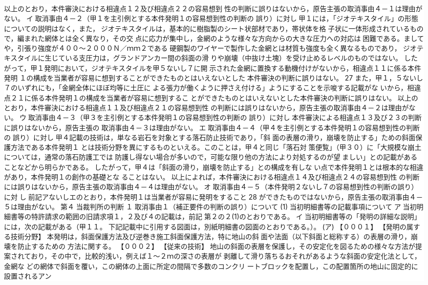  以上のとおり，本件審決における相違点１２及び相違点２２の容易想到
性の判断に誤りはないから，原告主張の取消事由４－１は理由がない。 
イ 取消事由４－２（甲１を主引例とする本件発明１の容易想到性の判断の
誤り）に対し 
 甲１には，「ジオテキスタイル」の形態についての説明はなく，また，
ジオテキスタイルは，基本的に樹脂製のシート状部材であり，帯状体を格
子状に一体形成されているもので，編まれた網体とは全く異なり，その交
点に応力が集中し，金網のような様々な方向からの大きな圧力への対応は
困難である。ましてや，引張り強度が４００～２０００Ｎ／ｍｍ２である
硬鋼製のワイヤーで製作した金網とは材質も強度も全く異なるものであり，
ジオテキスタイルに生じている支圧力は，グランドアンカー間の斜面の滑
りや崩壊（中抜け土塊）を受け止めるレベルのものではない。 
 したがって，甲１発明において，ジオテキスタイルを甲５ないし７に開
示された金網に置換する動機付けがないから，相違点１１に係る本件発明
１の構成を当業者が容易に想到することができたものとはいえないとした
本件審決の判断に誤りはない。 
 27 
 また，甲１，５ないし７のいずれにも，「金網全体にほぼ均等に土圧に
よる張力が働くように押さえ付ける」ようにすることを示唆する記載がな
いから，相違点２１に係る本件発明１の構成を当業者が容易に想到するこ
とができたものとはいえないとした本件審決の判断に誤りはない。 
 以上のとおり，本件審決における相違点１１及び相違点２１の容易想到性
の判断には誤りはないから，原告主張の取消事由４－２は理由がない。 
ウ 取消事由４－３（甲３を主引例とする本件発明１の容易想到性の判断の
誤り）に対し 
 本件審決による相違点１３及び２３の判断に誤りはないから，原告主張の
取消事由４－３は理由がない。 
エ 取消事由４－４（甲４を主引例とする本件発明１の容易想到性の判断の
誤り）に対し 
 甲４記載の技術は，単なる岩石を対象とする落石防止技術であり，「斜
面の表層の滑り，崩壊を防止する」ための斜面保護方法である本件発明１
とは技術分野を異にするものといえる。このことは，甲４と同じ「落石対
策便覧」（甲３０）に「大規模な崩土については，通常の落石防護工では
防護し得ない場合が多いので，可能な限り他の方法により対処するのが望
ましい」との記載があることなどから明らかである。 
 したがって，甲４は「斜面の滑り，崩壊を防止する」との構成を有しな
い点で本件発明１とは根本的な相違があり，本件発明１の創作の基礎とな
ることはない。 
 以上によれば，本件審決における相違点１４及び相違点２４の容易想到性
の判断には誤りはないから，原告主張の取消事由４－４は理由がない。 
オ 取消事由４－５（本件発明２ないし７の容易想到性の判断の誤り）に対
し 
 前記アないしエのとおり，本件発明１は当業者が容易に発明をすること
 28 
ができたものではないから，原告主張の取消事由４－５は理由がない。 
第４ 当裁判所の判断 
１ 取消事由１（補正要件の判断の誤り）について 
(1) 当初明細書等の記載事項について 
ア 当初明細書等の特許請求の範囲の旧請求項１，２及び４の記載は，前記
第２の２(1)のとおりである。 
イ 当初明細書等の「発明の詳細な説明」には，次の記載がある（甲１１。
下記記載中に引用する図面は，別紙明細書の図面のとおりである。）。 
(ア) 【０００１】 
【発明の属する技術分野】 
 本発明は，斜面保護方法及び逆巻き施工斜面保護方法，特に地山の斜
面や法面（以下斜面と総称する）の表層の滑り，崩壊を防止するための
方法に関する。 
【０００２】 
【従来の技術】 
 地山の斜面の表層を保護し，その安定化を図るための様々な方法が提
案されており，その中で，比較的浅い，例えば１～２ｍの深さの表層が
剥離して滑り落ちるおそれがあるような斜面の安定化法として，金網な
どの網体で斜面を覆い，この網体の上面に所定の間隔で多数のコンクリ
ートブロックを配置し，この配置箇所の地山に固定的に設置されるアン